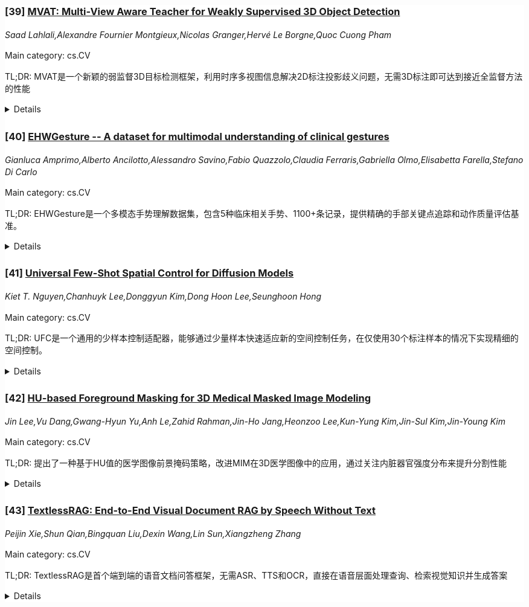 ### [39] [MVAT: Multi-View Aware Teacher for Weakly Supervised 3D Object Detection](https://arxiv.org/abs/2509.07507)
*Saad Lahlali,Alexandre Fournier Montgieux,Nicolas Granger,Hervé Le Borgne,Quoc Cuong Pham*

Main category: cs.CV

TL;DR: MVAT是一个新颖的弱监督3D目标检测框架，利用时序多视图信息解决2D标注投影歧义问题，无需3D标注即可达到接近全监督方法的性能


<details><summary>Details</summary></details>


### [40] [EHWGesture -- A dataset for multimodal understanding of clinical gestures](https://arxiv.org/abs/2509.07525)
*Gianluca Amprimo,Alberto Ancilotto,Alessandro Savino,Fabio Quazzolo,Claudia Ferraris,Gabriella Olmo,Elisabetta Farella,Stefano Di Carlo*

Main category: cs.CV

TL;DR: EHWGesture是一个多模态手势理解数据集，包含5种临床相关手势、1100+条记录，提供精确的手部关键点追踪和动作质量评估基准。


<details><summary>Details</summary></details>


### [41] [Universal Few-Shot Spatial Control for Diffusion Models](https://arxiv.org/abs/2509.07530)
*Kiet T. Nguyen,Chanhuyk Lee,Donggyun Kim,Dong Hoon Lee,Seunghoon Hong*

Main category: cs.CV

TL;DR: UFC是一个通用的少样本控制适配器，能够通过少量样本快速适应新的空间控制任务，在仅使用30个标注样本的情况下实现精细的空间控制。


<details><summary>Details</summary></details>


### [42] [HU-based Foreground Masking for 3D Medical Masked Image Modeling](https://arxiv.org/abs/2509.07534)
*Jin Lee,Vu Dang,Gwang-Hyun Yu,Anh Le,Zahid Rahman,Jin-Ho Jang,Heonzoo Lee,Kun-Yung Kim,Jin-Sul Kim,Jin-Young Kim*

Main category: cs.CV

TL;DR: 提出了一种基于HU值的医学图像前景掩码策略，改进MIM在3D医学图像中的应用，通过关注内脏器官强度分布来提升分割性能


<details><summary>Details</summary></details>


### [43] [TextlessRAG: End-to-End Visual Document RAG by Speech Without Text](https://arxiv.org/abs/2509.07538)
*Peijin Xie,Shun Qian,Bingquan Liu,Dexin Wang,Lin Sun,Xiangzheng Zhang*

Main category: cs.CV

TL;DR: TextlessRAG是首个端到端的语音文档问答框架，无需ASR、TTS和OCR，直接在语音层面处理查询、检索视觉知识并生成答案


<details><summary>Details</summary></details>
